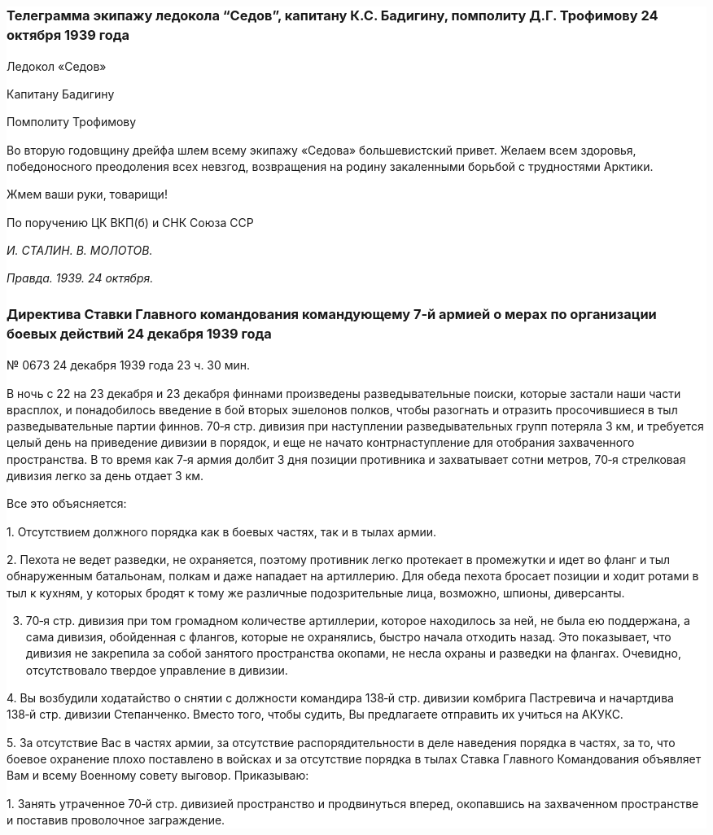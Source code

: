 ### Телеграмма экипажу ледокола “Седов”, капитану К.С. Бадигину, помполиту Д.Г. Трофимову 24 октября 1939 года

Ледокол «Седов»

Капитану Бадигину

Помполиту Трофимову

Во вторую годовщину дрейфа шлем всему экипажу «Седова» большевистский привет. Желаем всем здоровья, победоносного преодоления всех невзгод, возвращения на родину закаленными борьбой с трудностями Арктики.

Жмем ваши руки, товарищи!

По поручению ЦК ВКП(б) и СНК Союза ССР

_И. СТАЛИН. В. МОЛОТОВ._

_Правда. 1939. 24 октября._

### Директива Ставки Главного командования командующему 7‑й армией о мерах по организации боевых действий 24 декабря 1939 года

№ 0673 24 декабря 1939 года 23 ч. 30 мин.

В ночь с 22 на 23 декабря и 23 декабря финнами произведены разведывательные поиски, которые застали наши части врасплох, и понадобилось введение в бой вторых эшелонов полков, чтобы разогнать и отразить просочившиеся в тыл разведывательные партии финнов. 70‑я стр. дивизия при наступлении разведывательных групп потеряла 3 км, и требуется целый день на приведение дивизии в порядок, и еще не начато контрнаступление для отобрания захваченного пространства. В то время как 7‑я армия долбит 3 дня позиции противника и захватывает сотни метров, 70‑я стрелковая дивизия легко за день отдает 3 км.

Все это объясняется:

1. Отсутствием должного порядка как в боевых частях, так и в тылах армии.

2. Пехота не ведет разведки, не охраняется, поэтому противник легко протекает в промежутки и идет во фланг и тыл обнаруженным батальонам, полкам и даже нападает на артиллерию. Для обеда пехота бросает позиции и ходит ротами в тыл к кухням, у которых бродят к тому же различные подозрительные лица, возможно, шпионы, диверсанты.

3. 70‑я стр. дивизия при том громадном количестве артиллерии, которое находилось за ней, не была ею поддержана, а сама дивизия, обойденная с флангов, которые не охранялись, быстро начала отходить назад. Это показывает, что дивизия не закрепила за собой занятого пространства окопами, не несла охраны и разведки на флангах. Очевидно, отсутствовало твердое управление в дивизии.

4. Вы возбудили ходатайство о снятии с должности командира 138‑й стр. дивизии комбрига Пастревича и начартдива 138‑й стр. дивизии Степанченко. Вместо того, чтобы судить, Вы предлагаете отправить их учиться на АКУКС.

5. За отсутствие Вас в частях армии, за отсутствие распорядительности в деле наведения порядка в частях, за то, что боевое охранение плохо поставлено в войсках и за отсутствие порядка в тылах Ставка Главного Командования объявляет Вам и всему Военному совету выговор. Приказываю:

1. Занять утраченное 70‑й стр. дивизией пространство и продвинуться вперед, окопавшись на захваченном пространстве и поставив проволочное заграждение.
